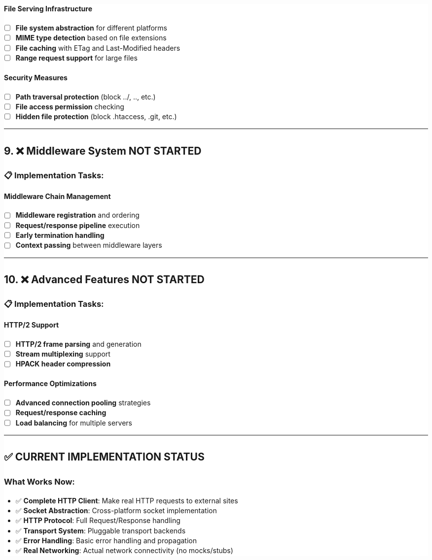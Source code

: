 #### **File Serving Infrastructure**
- [ ] **File system abstraction** for different platforms
- [ ] **MIME type detection** based on file extensions
- [ ] **File caching** with ETag and Last-Modified headers
- [ ] **Range request support** for large files

#### **Security Measures**
- [ ] **Path traversal protection** (block ../, ..\, etc.)
- [ ] **File access permission** checking
- [ ] **Hidden file protection** (block .htaccess, .git, etc.)

---

## 9. ❌ Middleware System **NOT STARTED**

### **📋 Implementation Tasks:**

#### **Middleware Chain Management**
- [ ] **Middleware registration** and ordering
- [ ] **Request/response pipeline** execution
- [ ] **Early termination handling**
- [ ] **Context passing** between middleware layers

---

## 10. ❌ Advanced Features **NOT STARTED**

### **📋 Implementation Tasks:**

#### **HTTP/2 Support**
- [ ] **HTTP/2 frame parsing** and generation
- [ ] **Stream multiplexing** support
- [ ] **HPACK header compression**

#### **Performance Optimizations**
- [ ] **Advanced connection pooling** strategies
- [ ] **Request/response caching**
- [ ] **Load balancing** for multiple servers

---

## ✅ CURRENT IMPLEMENTATION STATUS

### **What Works Now:**
- ✅ **Complete HTTP Client**: Make real HTTP requests to external sites
- ✅ **Socket Abstraction**: Cross-platform socket implementation
- ✅ **HTTP Protocol**: Full Request/Response handling
- ✅ **Transport System**: Pluggable transport backends
- ✅ **Error Handling**: Basic error handling and propagation
- ✅ **Real Networking**: Actual network connectivity (no mocks/stubs)
